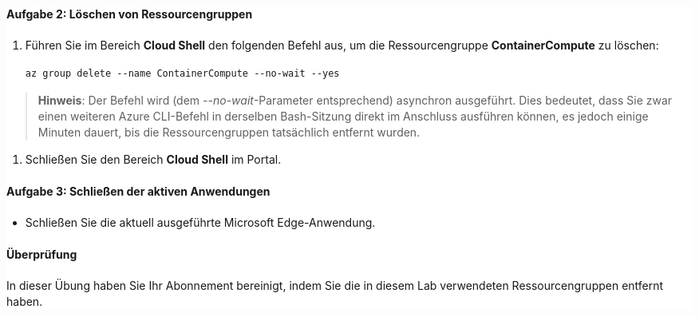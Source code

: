 #### <a name="task-2-delete-resource-groups"></a>Aufgabe 2: Löschen von Ressourcengruppen

1.  Führen Sie im Bereich **Cloud Shell** den folgenden Befehl aus, um die Ressourcengruppe **ContainerCompute** zu löschen:

    ```
    az group delete --name ContainerCompute --no-wait --yes
    ```

   > **Hinweis**: Der Befehl wird (dem *--no-wait*-Parameter entsprechend) asynchron ausgeführt. Dies bedeutet, dass Sie zwar einen weiteren Azure CLI-Befehl in derselben Bash-Sitzung direkt im Anschluss ausführen können, es jedoch einige Minuten dauert, bis die Ressourcengruppen tatsächlich entfernt wurden.

1. Schließen Sie den Bereich **Cloud Shell** im Portal.

#### <a name="task-3-close-the-active-applications"></a>Aufgabe 3: Schließen der aktiven Anwendungen

-   Schließen Sie die aktuell ausgeführte Microsoft Edge-Anwendung.

#### <a name="review"></a>Überprüfung

In dieser Übung haben Sie Ihr Abonnement bereinigt, indem Sie die in diesem Lab verwendeten Ressourcengruppen entfernt haben.
